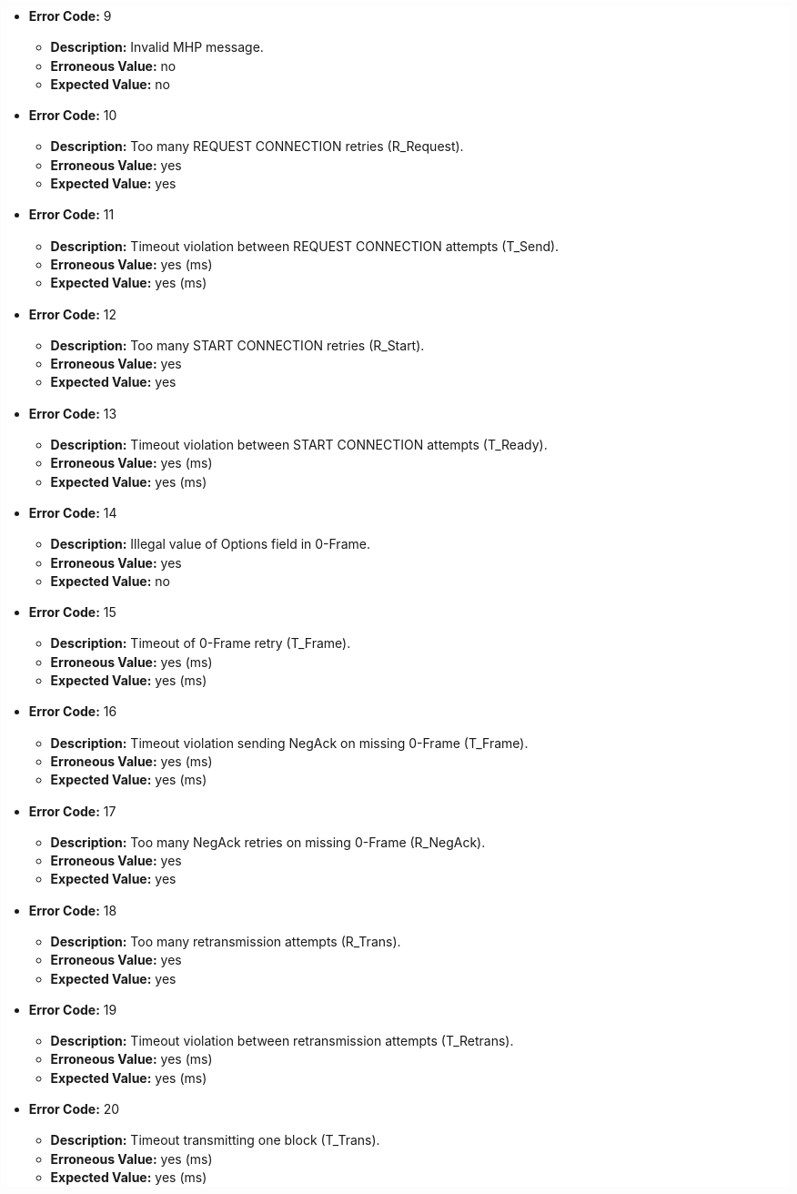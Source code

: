 - **Error Code:** 9
  - **Description:** Invalid MHP message.
  - **Erroneous Value:** no
  - **Expected Value:** no

- **Error Code:** 10
  - **Description:** Too many REQUEST CONNECTION retries (R_Request).
  - **Erroneous Value:** yes
  - **Expected Value:** yes

- **Error Code:** 11
  - **Description:** Timeout violation between REQUEST CONNECTION attempts (T_Send).
  - **Erroneous Value:** yes (ms)
  - **Expected Value:** yes (ms)

- **Error Code:** 12
  - **Description:** Too many START CONNECTION retries (R_Start).
  - **Erroneous Value:** yes
  - **Expected Value:** yes

- **Error Code:** 13
  - **Description:** Timeout violation between START CONNECTION attempts (T_Ready).
  - **Erroneous Value:** yes (ms)
  - **Expected Value:** yes (ms)

- **Error Code:** 14
  - **Description:** Illegal value of Options field in 0-Frame.
  - **Erroneous Value:** yes
  - **Expected Value:** no

- **Error Code:** 15
  - **Description:** Timeout of 0-Frame retry (T_Frame).
  - **Erroneous Value:** yes (ms)
  - **Expected Value:** yes (ms)

- **Error Code:** 16
  - **Description:** Timeout violation sending NegAck on missing 0-Frame (T_Frame).
  - **Erroneous Value:** yes (ms)
  - **Expected Value:** yes (ms)

- **Error Code:** 17
  - **Description:** Too many NegAck retries on missing 0-Frame (R_NegAck).
  - **Erroneous Value:** yes
  - **Expected Value:** yes

- **Error Code:** 18
  - **Description:** Too many retransmission attempts (R_Trans).
  - **Erroneous Value:** yes
  - **Expected Value:** yes

- **Error Code:** 19
  - **Description:** Timeout violation between retransmission attempts (T_Retrans).
  - **Erroneous Value:** yes (ms)
  - **Expected Value:** yes (ms)

- **Error Code:** 20
  - **Description:** Timeout transmitting one block (T_Trans).
  - **Erroneous Value:** yes (ms)
  - **Expected Value:** yes (ms)

